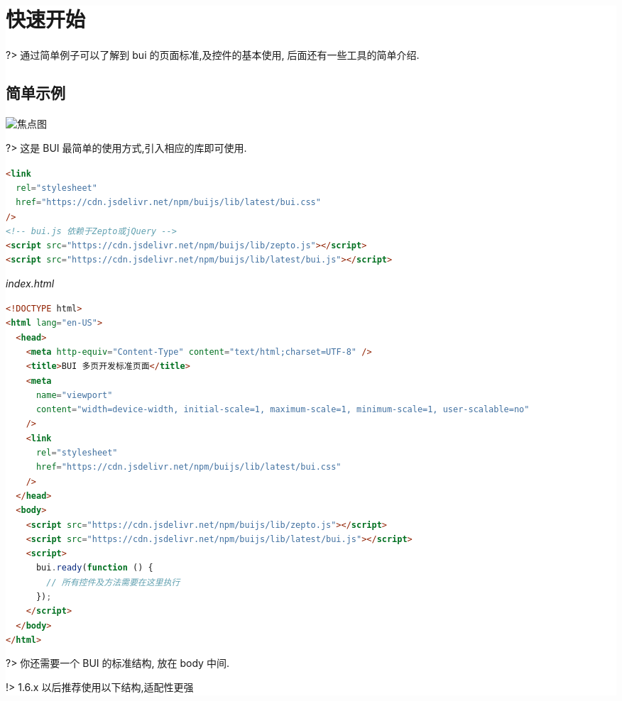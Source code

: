# 快速开始

?> 通过简单例子可以了解到 bui 的页面标准,及控件的基本使用, 后面还有一些工具的简单介绍.

## 简单示例

![焦点图](../../static/images/controls/bui-slide_low.gif)

?> 这是 BUI 最简单的使用方式,引入相应的库即可使用.

```html
<link
  rel="stylesheet"
  href="https://cdn.jsdelivr.net/npm/buijs/lib/latest/bui.css"
/>
<!-- bui.js 依赖于Zepto或jQuery -->
<script src="https://cdn.jsdelivr.net/npm/buijs/lib/zepto.js"></script>
<script src="https://cdn.jsdelivr.net/npm/buijs/lib/latest/bui.js"></script>
```

_index.html_

```html
<!DOCTYPE html>
<html lang="en-US">
  <head>
    <meta http-equiv="Content-Type" content="text/html;charset=UTF-8" />
    <title>BUI 多页开发标准页面</title>
    <meta
      name="viewport"
      content="width=device-width, initial-scale=1, maximum-scale=1, minimum-scale=1, user-scalable=no"
    />
    <link
      rel="stylesheet"
      href="https://cdn.jsdelivr.net/npm/buijs/lib/latest/bui.css"
    />
  </head>
  <body>
    <script src="https://cdn.jsdelivr.net/npm/buijs/lib/zepto.js"></script>
    <script src="https://cdn.jsdelivr.net/npm/buijs/lib/latest/bui.js"></script>
    <script>
      bui.ready(function () {
        // 所有控件及方法需要在这里执行
      });
    </script>
  </body>
</html>
```

?> 你还需要一个 BUI 的标准结构, 放在 body 中间.

!> 1.6.x 以后推荐使用以下结构,适配性更强
